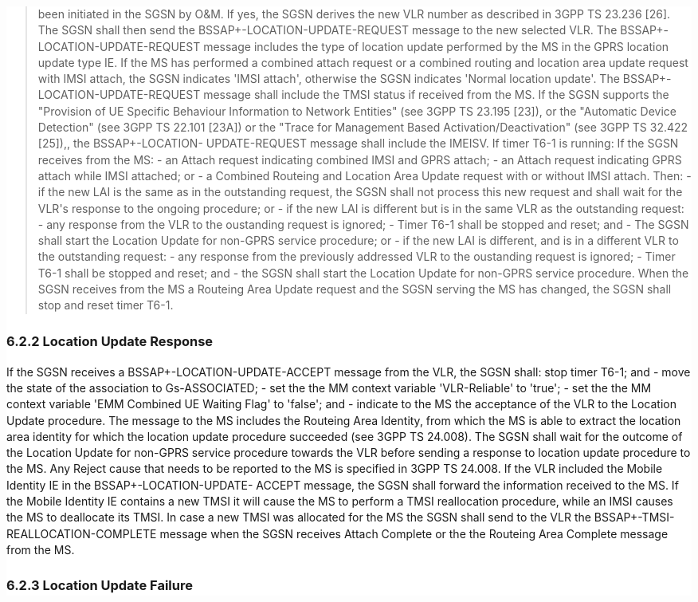 > been initiated in the SGSN by O&M. If yes, the SGSN derives the new VLR
> number as described in 3GPP TS 23.236 [26]. The SGSN shall then send the
> BSSAP+-LOCATION-UPDATE-REQUEST message to the new selected VLR.
The BSSAP+-LOCATION-UPDATE-REQUEST message includes the type of location
update performed by the MS in the GPRS location update type IE. If the MS has
performed a combined attach request or a combined routing and location area
update request with IMSI attach, the SGSN indicates \'IMSI attach\', otherwise
the SGSN indicates \'Normal location update\'.
The BSSAP+-LOCATION-UPDATE-REQUEST message shall include the TMSI status if
received from the MS.
If the SGSN supports the \"Provision of UE Specific Behaviour Information to
Network Entities\" (see 3GPP TS 23.195 [23]), or the "Automatic Device
Detection" (see 3GPP TS 22.101 [23A]) or the "Trace for Management Based
Activation/Deactivation" (see 3GPP TS 32.422 [25]),, the BSSAP+-LOCATION-
UPDATE-REQUEST message shall include the IMEISV.
If timer T6-1 is running:
If the SGSN receives from the MS:
\- an Attach request indicating combined IMSI and GPRS attach;
\- an Attach request indicating GPRS attach while IMSI attached; or
\- a Combined Routeing and Location Area Update request with or without IMSI
attach.
Then:
\- if the new LAI is the same as in the outstanding request, the SGSN shall
not process this new request and shall wait for the VLR\'s response to the
ongoing procedure; or
\- if the new LAI is different but is in the same VLR as the outstanding
request:
\- any response from the VLR to the oustanding request is ignored;
\- Timer T6-1 shall be stopped and reset; and
\- The SGSN shall start the Location Update for non-GPRS service procedure; or
\- if the new LAI is different, and is in a different VLR to the outstanding
request:
\- any response from the previously addressed VLR to the oustanding request is
ignored;
\- Timer T6-1 shall be stopped and reset; and
\- the SGSN shall start the Location Update for non-GPRS service procedure.
When the SGSN receives from the MS a Routeing Area Update request and the SGSN
serving the MS has changed, the SGSN shall stop and reset timer T6-1.
### 6.2.2 Location Update Response
If the SGSN receives a BSSAP+-LOCATION-UPDATE-ACCEPT message from the VLR, the
SGSN shall:
stop timer T6-1; and
\- move the state of the association to Gs-ASSOCIATED;
\- set the the MM context variable \'VLR-Reliable\' to \'true\';
\- set the the MM context variable \'EMM Combined UE Waiting Flag\' to
\'false\'; and
\- indicate to the MS the acceptance of the VLR to the Location Update
procedure. The message to the MS includes the Routeing Area Identity, from
which the MS is able to extract the location area identity for which the
location update procedure succeeded (see 3GPP TS 24.008).
The SGSN shall wait for the outcome of the Location Update for non-GPRS
service procedure towards the VLR before sending a response to location update
procedure to the MS. Any Reject cause that needs to be reported to the MS is
specified in 3GPP TS 24.008.
If the VLR included the Mobile Identity IE in the BSSAP+-LOCATION-UPDATE-
ACCEPT message, the SGSN shall forward the information received to the MS. If
the Mobile Identity IE contains a new TMSI it will cause the MS to perform a
TMSI reallocation procedure, while an IMSI causes the MS to deallocate its
TMSI. In case a new TMSI was allocated for the MS the SGSN shall send to the
VLR the BSSAP+-TMSI-REALLOCATION-COMPLETE message when the SGSN receives
Attach Complete or the the Routeing Area Complete message from the MS.
### 6.2.3 Location Update Failure